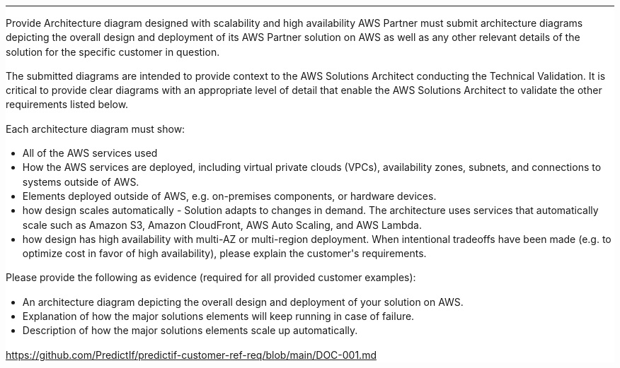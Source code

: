 
-----------------------
Provide Architecture diagram designed with scalability and high availability
AWS Partner must submit architecture diagrams depicting the overall design and deployment of its AWS Partner solution on AWS as well as any other relevant details of the solution for the specific customer in question.

The submitted diagrams are intended to provide context to the AWS Solutions Architect conducting the Technical Validation. It is critical to provide clear diagrams with an appropriate level of detail that enable the AWS Solutions Architect to validate the other requirements listed below.

Each architecture diagram must show:

* All of the AWS services used
* How the AWS services are deployed, including virtual private clouds (VPCs), availability zones, subnets, and connections to systems outside of AWS.
* Elements deployed outside of AWS, e.g. on-premises components, or hardware devices.
* how design scales automatically - Solution adapts to changes in demand. The architecture uses services that automatically scale such as Amazon S3, Amazon CloudFront, AWS Auto Scaling, and AWS Lambda.
* how design has high availability with multi-AZ or multi-region deployment. When intentional tradeoffs have been made (e.g. to optimize cost in favor of high availability), please explain the customer's requirements.

Please provide the following as evidence (required for all provided customer examples):

* An architecture diagram depicting the overall design and deployment of your solution on AWS.
* Explanation of how the major solutions elements will keep running in case of failure.
* Description of how the major solutions elements scale up automatically.


<https://github.com/PredictIf/predictif-customer-ref-req/blob/main/DOC-001.md>
